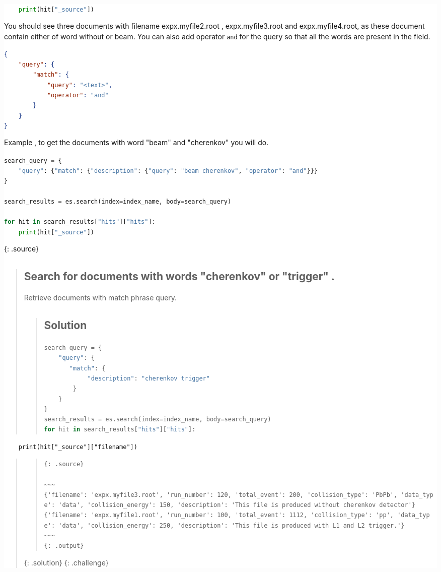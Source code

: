 ```python
    print(hit["_source"])
```
You should see three documents with filename expx.myfile2.root , expx.myfile3.root and expx.myfile4.root, as these document contain either of word without or beam.
You can also add operator `and` for the query so that all the words are present in the field.
```JSON
{
    "query": {
        "match": {
            "query": "<text>",
            "operator": "and"
        }
    }
}

```
Example , to get the documents with word "beam" and "cherenkov" you will do.

```python
search_query = {
    "query": {"match": {"description": {"query": "beam cherenkov", "operator": "and"}}}
}

search_results = es.search(index=index_name, body=search_query)

for hit in search_results["hits"]["hits"]:
    print(hit["_source"])
```
{: .source}

> ## Search for documents with words "cherenkov" or  "trigger" .
>
> Retrieve documents with match phrase query.
>
> > ## Solution
> >
> > ```python
> > search_query = {
> >     "query": {
> >        "match": {
> >             "description": "cherenkov trigger"
> >         }
> >     }
> >}
> > search_results = es.search(index=index_name, body=search_query)
> > for hit in search_results["hits"]["hits"]:
        print(hit["_source"]["filename"])
> > ```
> > {: .source}
> >
> > ~~~
> > {'filename': 'expx.myfile3.root', 'run_number': 120, 'total_event': 200, 'collision_type': 'PbPb', 'data_type': 'data', 'collision_energy': 150, 'description': 'This file is produced without cherenkov detector'}
> > {'filename': 'expx.myfile1.root', 'run_number': 100, 'total_event': 1112, 'collision_type': 'pp', 'data_type': 'data', 'collision_energy': 250, 'description': 'This file is produced with L1 and L2 trigger.'}
> > ~~~
> > {: .output}
> {: .solution}
{: .challenge}
